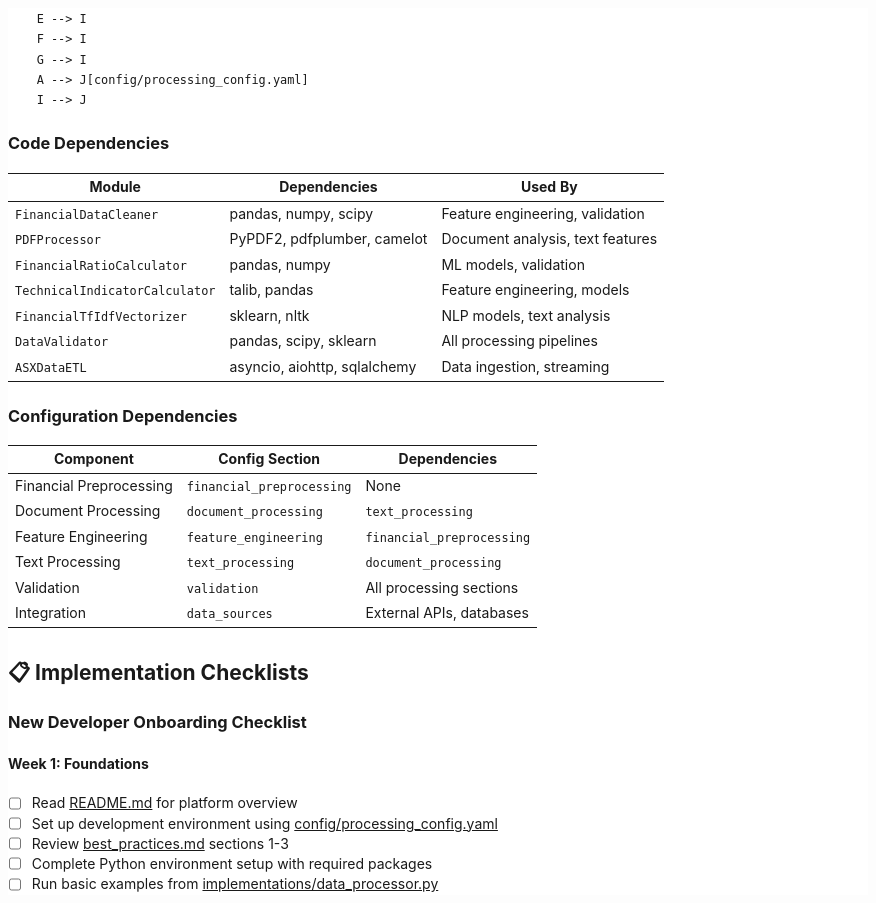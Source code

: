 ```mermaid
    E --> I
    F --> I
    G --> I
    A --> J[config/processing_config.yaml]
    I --> J
```

### Code Dependencies

| Module | Dependencies | Used By |
|--------|-------------|---------|
| `FinancialDataCleaner` | pandas, numpy, scipy | Feature engineering, validation |
| `PDFProcessor` | PyPDF2, pdfplumber, camelot | Document analysis, text features |
| `FinancialRatioCalculator` | pandas, numpy | ML models, validation |
| `TechnicalIndicatorCalculator` | talib, pandas | Feature engineering, models |
| `FinancialTfIdfVectorizer` | sklearn, nltk | NLP models, text analysis |
| `DataValidator` | pandas, scipy, sklearn | All processing pipelines |
| `ASXDataETL` | asyncio, aiohttp, sqlalchemy | Data ingestion, streaming |

### Configuration Dependencies

| Component | Config Section | Dependencies |
|-----------|----------------|-------------|
| Financial Preprocessing | `financial_preprocessing` | None |
| Document Processing | `document_processing` | `text_processing` |
| Feature Engineering | `feature_engineering` | `financial_preprocessing` |
| Text Processing | `text_processing` | `document_processing` |
| Validation | `validation` | All processing sections |
| Integration | `data_sources` | External APIs, databases |

## 📋 Implementation Checklists

### New Developer Onboarding Checklist

#### Week 1: Foundations
- [ ] Read [README.md](./README.md) for platform overview
- [ ] Set up development environment using [config/processing_config.yaml](./config/processing_config.yaml)
- [ ] Review [best_practices.md](./best_practices.md) sections 1-3
- [ ] Complete Python environment setup with required packages
- [ ] Run basic examples from [implementations/data_processor.py](./implementations/data_processor.py)
